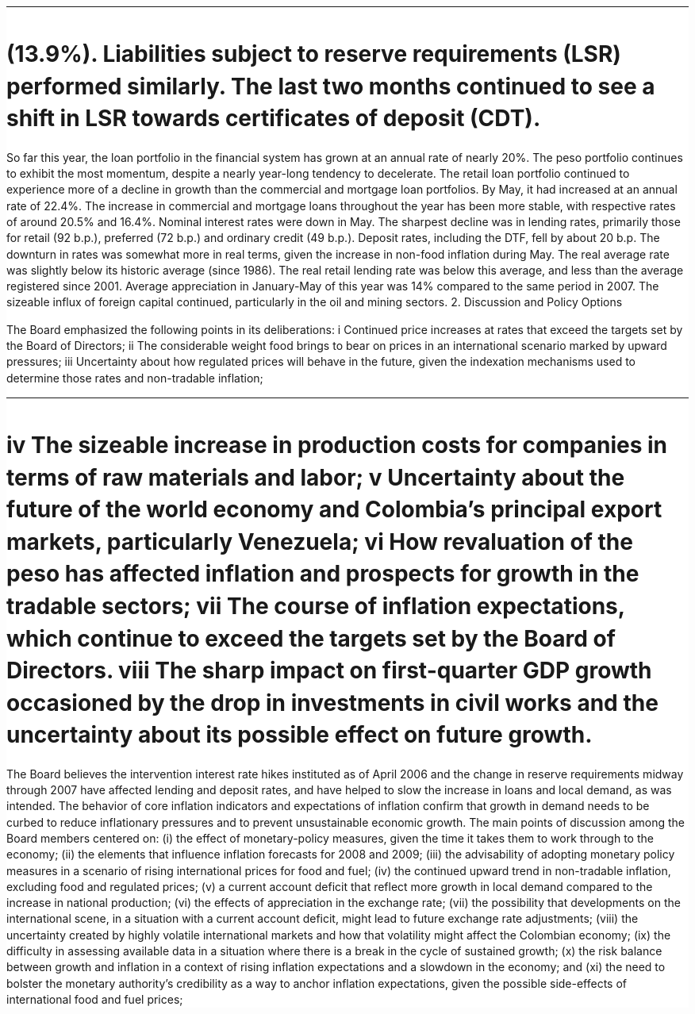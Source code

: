 
-----

# (13.9%). Liabilities subject to reserve requirements (LSR) performed similarly. The last two months continued to see a shift in LSR towards certificates of deposit (CDT). 
 So far this year, the loan portfolio in the financial system has grown at an annual rate of nearly 20%. The peso portfolio continues to exhibit the most momentum, despite a nearly year-long tendency to decelerate. 
 The retail loan portfolio continued to experience more of a decline in growth than the commercial and mortgage loan portfolios. By May, it had increased at an annual rate of 22.4%. The increase in commercial and mortgage loans throughout the year has been more stable, with respective rates of around 20.5% and 16.4%.
 Nominal interest rates were down in May. The sharpest decline was in lending rates, primarily those for retail (92 b.p.), preferred (72 b.p.) and ordinary credit (49 b.p.). Deposit rates, including the DTF, fell by about 20 b.p.
 The downturn in rates was somewhat more in real terms, given the increase in non-food inflation during May. The real average rate was slightly below its historic average (since 1986). The real retail lending rate was below this average, and less than the average registered since 2001. 
 Average appreciation in January-May of this year was 14% compared to the same period in 2007. The sizeable influx of foreign capital continued, particularly in the oil and mining sectors.
 2. Discussion and Policy Options 

 The Board emphasized the following points in its deliberations: 
 i Continued price increases at rates that exceed the targets set by the Board of Directors; ii The considerable weight food brings to bear on prices in an international scenario marked by upward pressures; iii Uncertainty about how regulated prices will behave in the future, given the indexation mechanisms used to determine those rates and non-tradable inflation;


-----

# iv The sizeable increase in production costs for companies in terms of raw materials and labor; v Uncertainty about the future of the world economy and Colombia’s principal export markets, particularly Venezuela; vi How revaluation of the peso has affected inflation and prospects for growth in the tradable sectors; vii The course of inflation expectations, which continue to exceed the targets set by the Board of Directors.  viii The sharp impact on first-quarter GDP growth occasioned by the drop in investments in civil works and the uncertainty about its possible effect on future growth. 
 The Board believes the intervention interest rate hikes instituted as of April 2006 and the change in reserve requirements midway through 2007 have affected lending and deposit rates, and have helped to slow the increase in loans and local demand, as was intended. The behavior of core inflation indicators and expectations of inflation confirm that growth in demand needs to be curbed to reduce inflationary pressures and to prevent unsustainable economic growth. 
 The main points of discussion among the Board members centered on: (i) the effect of monetary-policy measures, given the time it takes them to work through to the economy; (ii) the elements that influence inflation forecasts for 2008 and 2009; (iii) the advisability of adopting monetary policy measures in a scenario of rising international prices for food and fuel; (iv) the continued upward trend in non-tradable inflation, excluding food and regulated prices; (v) a current account deficit that reflect more growth in local demand compared to the increase in national production; (vi) the effects of appreciation in the exchange rate; (vii) the possibility that developments on the international scene, in a situation with a current account deficit, might lead to future exchange rate adjustments; (viii) the uncertainty created by highly volatile international markets and how that volatility might affect the Colombian economy; (ix) the difficulty in assessing available data in a situation where there is a break in the cycle of sustained growth; (x) the risk balance between growth and inflation in a context of rising inflation expectations and a slowdown in the economy; and (xi) the need to bolster the monetary authority’s credibility as a way to anchor inflation expectations, given the possible side-effects of international food and fuel prices; 

